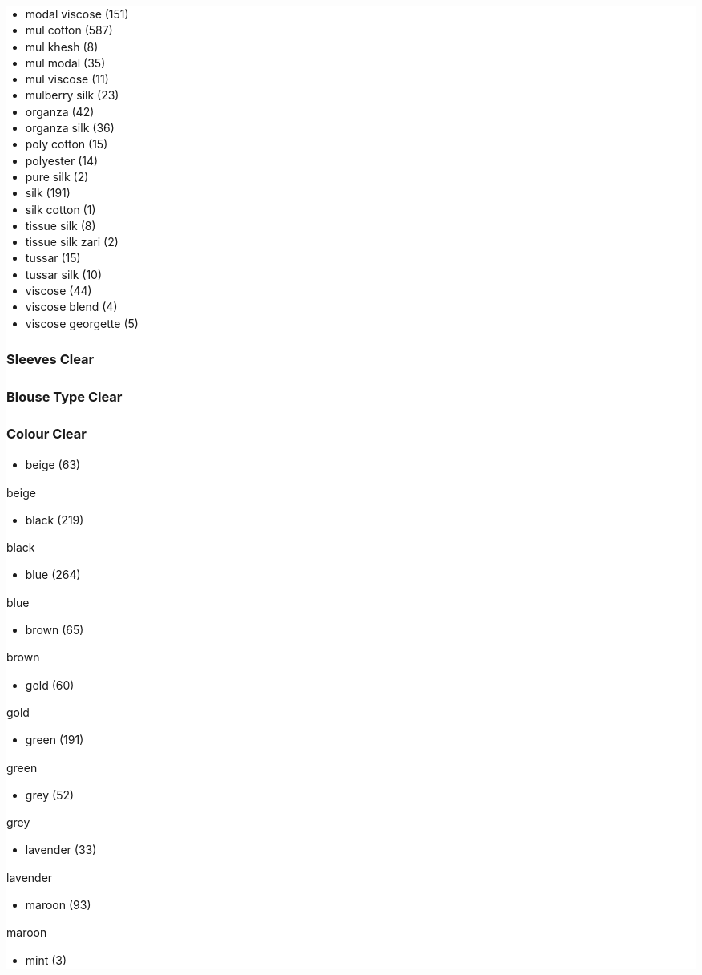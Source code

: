 - modal viscose (151)
- mul cotton (587)
- mul khesh (8)
- mul modal (35)
- mul viscose (11)
- mulberry silk (23)
- organza (42)
- organza silk (36)
- poly cotton (15)
- polyester (14)
- pure silk (2)
- silk (191)
- silk cotton (1)
- tissue silk (8)
- tissue silk zari (2)
- tussar (15)
- tussar silk (10)
- viscose (44)
- viscose blend (4)
- viscose georgette (5)

### Sleeves Clear

### Blouse Type Clear

### Colour Clear

- beige (63)

beige
- black (219)

black
- blue (264)

blue
- brown (65)

brown
- gold (60)

gold
- green (191)

green
- grey (52)

grey
- lavender (33)

lavender
- maroon (93)

maroon
- mint (3)
